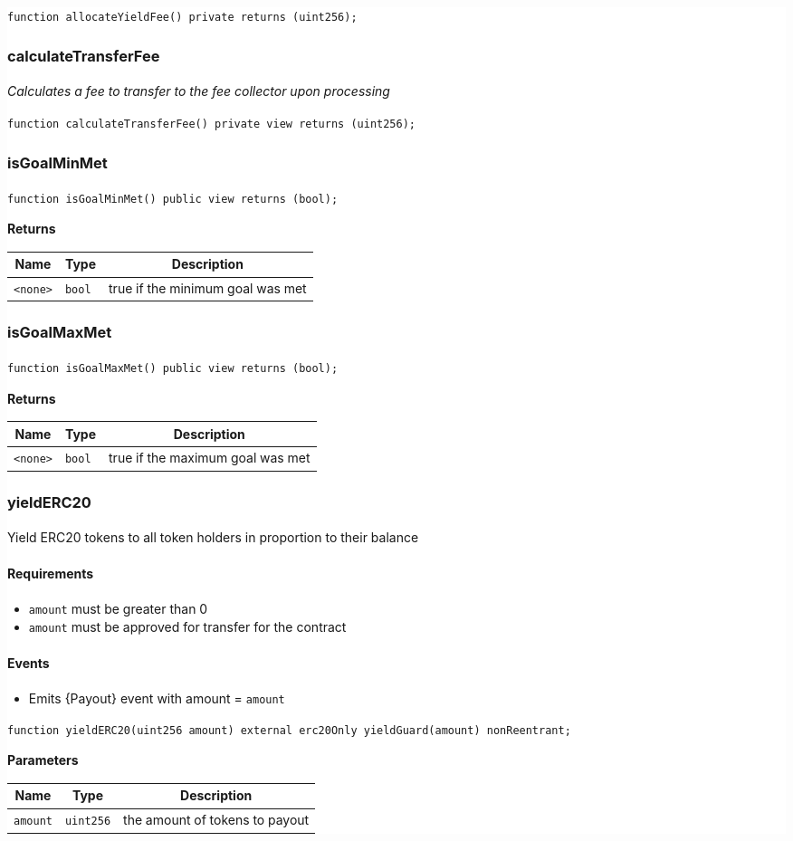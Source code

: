 
```solidity
function allocateYieldFee() private returns (uint256);
```

### calculateTransferFee

*Calculates a fee to transfer to the fee collector upon processing*


```solidity
function calculateTransferFee() private view returns (uint256);
```

### isGoalMinMet


```solidity
function isGoalMinMet() public view returns (bool);
```
**Returns**

|Name|Type|Description|
|----|----|-----------|
|`<none>`|`bool`|true if the minimum goal was met|


### isGoalMaxMet


```solidity
function isGoalMaxMet() public view returns (bool);
```
**Returns**

|Name|Type|Description|
|----|----|-----------|
|`<none>`|`bool`|true if the maximum goal was met|


### yieldERC20

Yield ERC20 tokens to all token holders in proportion to their balance
#### Requirements
- `amount` must be greater than 0
- `amount` must be approved for transfer for the contract
#### Events
- Emits {Payout} event with amount = `amount`


```solidity
function yieldERC20(uint256 amount) external erc20Only yieldGuard(amount) nonReentrant;
```
**Parameters**

|Name|Type|Description|
|----|----|-----------|
|`amount`|`uint256`|the amount of tokens to payout|
